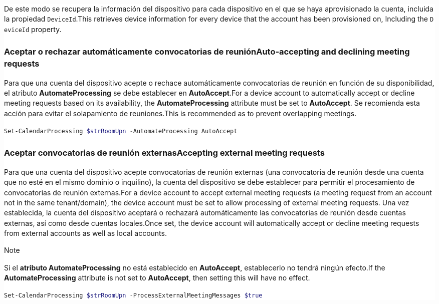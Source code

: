 <span data-ttu-id="c89b9-223">De este modo se recupera la información del dispositivo para cada dispositivo en el que se haya aprovisionado la cuenta, incluida la propiedad `DeviceId`.</span><span class="sxs-lookup"><span data-stu-id="c89b9-223">This retrieves device information for every device that the account has been provisioned on, Including the `DeviceId` property.</span></span>

### <a href="" id="auto-accept-meetings-cmdlet"></a><span data-ttu-id="c89b9-224">Aceptar o rechazar automáticamente convocatorias de reunión</span><span class="sxs-lookup"><span data-stu-id="c89b9-224">Auto-accepting and declining meeting requests</span></span>

<span data-ttu-id="c89b9-225">Para que una cuenta del dispositivo acepte o rechace automáticamente convocatorias de reunión en función de su disponibilidad, el atributo **AutomateProcessing** se debe establecer en **AutoAccept**.</span><span class="sxs-lookup"><span data-stu-id="c89b9-225">For a device account to automatically accept or decline meeting requests based on its availability, the **AutomateProcessing** attribute must be set to **AutoAccept**.</span></span> <span data-ttu-id="c89b9-226">Se recomienda esta acción para evitar el solapamiento de reuniones.</span><span class="sxs-lookup"><span data-stu-id="c89b9-226">This is recommended as to prevent overlapping meetings.</span></span>

```PowerShell
Set-CalendarProcessing $strRoomUpn -AutomateProcessing AutoAccept
```

### <a href="" id="accept-ext-meetings-cmdlet"></a><span data-ttu-id="c89b9-227">Aceptar convocatorias de reunión externas</span><span class="sxs-lookup"><span data-stu-id="c89b9-227">Accepting external meeting requests</span></span>

<span data-ttu-id="c89b9-228">Para que una cuenta del dispositivo acepte convocatorias de reunión externas (una convocatoria de reunión desde una cuenta que no esté en el mismo dominio o inquilino), la cuenta del dispositivo se debe establecer para permitir el procesamiento de convocatorias de reunión externas.</span><span class="sxs-lookup"><span data-stu-id="c89b9-228">For a device account to accept external meeting requests (a meeting request from an account not in the same tenant/domain), the device account must be set to allow processing of external meeting requests.</span></span> <span data-ttu-id="c89b9-229">Una vez establecida, la cuenta del dispositivo aceptará o rechazará automáticamente las convocatorias de reunión desde cuentas externas, así como desde cuentas locales.</span><span class="sxs-lookup"><span data-stu-id="c89b9-229">Once set, the device account will automatically accept or decline meeting requests from external accounts as well as local accounts.</span></span>

> [!Note]
> <span data-ttu-id="c89b9-230">Si el **atributo AutomateProcessing** no está establecido en **AutoAccept**, establecerlo no tendrá ningún efecto.</span><span class="sxs-lookup"><span data-stu-id="c89b9-230">If the **AutomateProcessing** attribute is not set to **AutoAccept**, then setting this will have no effect.</span></span>

```PowerShell
Set-CalendarProcessing $strRoomUpn -ProcessExternalMeetingMessages $true
```
